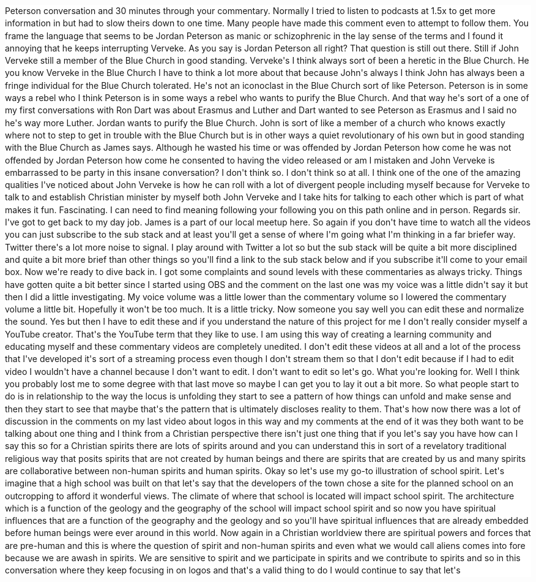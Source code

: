 Peterson conversation and 30 minutes through your commentary. Normally I tried to listen to podcasts at 1.5x to get more information in but had to slow theirs down to one time. Many people have made this comment even to attempt to follow them. You frame the language that seems to be Jordan Peterson as manic or schizophrenic in the lay sense of the terms and I found it annoying that he keeps interrupting Verveke. As you say is Jordan Peterson all right? That question is still out there. Still if John Verveke still a member of the Blue Church in good standing. Verveke's I think always sort of been a heretic in the Blue Church. He you know Verveke in the Blue Church I have to think a lot more about that because John's always I think John has always been a fringe individual for the Blue Church tolerated. He's not an iconoclast in the Blue Church sort of like Peterson. Peterson is in some ways a rebel who I think Peterson is in some ways a rebel who wants to purify the Blue Church. And that way he's sort of a one of my first conversations with Ron Dart was about Erasmus and Luther and Dart wanted to see Peterson as Erasmus and I said no he's way more Luther. Jordan wants to purify the Blue Church. John is sort of like a member of a church who knows exactly where not to step to get in trouble with the Blue Church but is in other ways a quiet revolutionary of his own but in good standing with the Blue Church as James says. Although he wasted his time or was offended by Jordan Peterson how come he was not offended by Jordan Peterson how come he consented to having the video released or am I mistaken and John Verveke is embarrassed to be party in this insane conversation? I don't think so. I don't think so at all. I think one of the one of the amazing qualities I've noticed about John Verveke is how he can roll with a lot of divergent people including myself because for Verveke to talk to and establish Christian minister by myself both John Verveke and I take hits for talking to each other which is part of what makes it fun. Fascinating. I can need to find meaning following your following you on this path online and in person. Regards sir. I've got to get back to my day job. James is a part of our local meetup here. So again if you don't have time to watch all the videos you can just subscribe to the sub stack and at least you'll get a sense of where I'm going what I'm thinking in a far briefer way. Twitter there's a lot more noise to signal. I play around with Twitter a lot so but the sub stack will be quite a bit more disciplined and quite a bit more brief than other things so you'll find a link to the sub stack below and if you subscribe it'll come to your email box. Now we're ready to dive back in. I got some complaints and sound levels with these commentaries as always tricky. Things have gotten quite a bit better since I started using OBS and the comment on the last one was my voice was a little didn't say it but then I did a little investigating. My voice volume was a little lower than the commentary volume so I lowered the commentary volume a little bit. Hopefully it won't be too much. It is a little tricky. Now someone you say well you can edit these and normalize the sound. Yes but then I have to edit these and if you understand the nature of this project for me I don't really consider myself a YouTube creator. That's the YouTube term that they like to use. I am using this way of creating a learning community and educating myself and these commentary videos are completely unedited. I don't edit these videos at all and a lot of the process that I've developed it's sort of a streaming process even though I don't stream them so that I don't edit because if I had to edit video I wouldn't have a channel because I don't want to edit. I don't want to edit so let's go. What you're looking for. Well I think you probably lost me to some degree with that last move so maybe I can get you to lay it out a bit more. So what people start to do is in relationship to the way the locus is unfolding they start to see a pattern of how things can unfold and make sense and then they start to see that maybe that's the pattern that is ultimately discloses reality to them. That's how now there was a lot of discussion in the comments on my last video about logos in this way and my comments at the end of it was they both want to be talking about one thing and I think from a Christian perspective there isn't just one thing that if you let's say you have how can I say this so for a Christian spirits there are lots of spirits around and you can understand this in sort of a revelatory traditional religious way that posits spirits that are not created by human beings and there are spirits that are created by us and many spirits are collaborative between non-human spirits and human spirits. Okay so let's use my go-to illustration of school spirit. Let's imagine that a high school was built on that let's say that the developers of the town chose a site for the planned school on an outcropping to afford it wonderful views. The climate of where that school is located will impact school spirit. The architecture which is a function of the geology and the geography of the school will impact school spirit and so now you have spiritual influences that are a function of the geography and the geology and so you'll have spiritual influences that are already embedded before human beings were ever around in this world. Now again in a Christian worldview there are spiritual powers and forces that are pre-human and this is where the question of spirit and non-human spirits and even what we would call aliens comes into fore because we are awash in spirits. We are sensitive to spirit and we participate in spirits and we contribute to spirits and so in this conversation where they keep focusing in on logos and that's a valid thing to do I would continue to say that let's